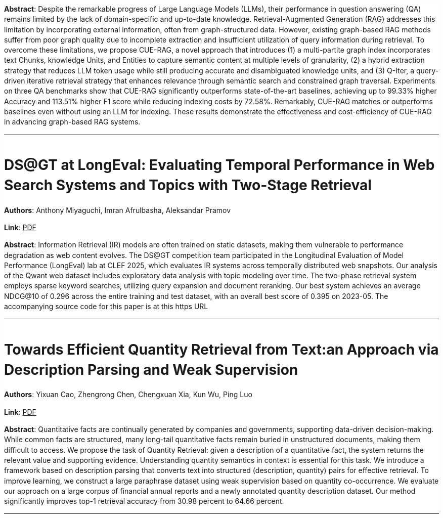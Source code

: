 **Abstract**: Despite the remarkable progress of Large Language Models (LLMs), their performance in question answering (QA) remains limited by the lack of domain-specific and up-to-date knowledge. Retrieval-Augmented Generation (RAG) addresses this limitation by incorporating external information, often from graph-structured data. However, existing graph-based RAG methods suffer from poor graph quality due to incomplete extraction and insufficient utilization of query information during retrieval. To overcome these limitations, we propose CUE-RAG, a novel approach that introduces (1) a multi-partite graph index incorporates text Chunks, knowledge Units, and Entities to capture semantic content at multiple levels of granularity, (2) a hybrid extraction strategy that reduces LLM token usage while still producing accurate and disambiguated knowledge units, and (3) Q-Iter, a query-driven iterative retrieval strategy that enhances relevance through semantic search and constrained graph traversal. Experiments on three QA benchmarks show that CUE-RAG significantly outperforms state-of-the-art baselines, achieving up to 99.33% higher Accuracy and 113.51% higher F1 score while reducing indexing costs by 72.58%. Remarkably, CUE-RAG matches or outperforms baselines even without using an LLM for indexing. These results demonstrate the effectiveness and cost-efficiency of CUE-RAG in advancing graph-based RAG systems. 

---
# DS@GT at LongEval: Evaluating Temporal Performance in Web Search Systems and Topics with Two-Stage Retrieval 

**Authors**: Anthony Miyaguchi, Imran Afrulbasha, Aleksandar Pramov  

**Link**: [PDF](https://arxiv.org/pdf/2507.08360)  

**Abstract**: Information Retrieval (IR) models are often trained on static datasets, making them vulnerable to performance degradation as web content evolves. The DS@GT competition team participated in the Longitudinal Evaluation of Model Performance (LongEval) lab at CLEF 2025, which evaluates IR systems across temporally distributed web snapshots. Our analysis of the Qwant web dataset includes exploratory data analysis with topic modeling over time. The two-phase retrieval system employs sparse keyword searches, utilizing query expansion and document reranking. Our best system achieves an average NDCG@10 of 0.296 across the entire training and test dataset, with an overall best score of 0.395 on 2023-05. The accompanying source code for this paper is at this https URL 

---
# Towards Efficient Quantity Retrieval from Text:an Approach via Description Parsing and Weak Supervision 

**Authors**: Yixuan Cao, Zhengrong Chen, Chengxuan Xia, Kun Wu, Ping Luo  

**Link**: [PDF](https://arxiv.org/pdf/2507.08322)  

**Abstract**: Quantitative facts are continually generated by companies and governments, supporting data-driven decision-making. While common facts are structured, many long-tail quantitative facts remain buried in unstructured documents, making them difficult to access. We propose the task of Quantity Retrieval: given a description of a quantitative fact, the system returns the relevant value and supporting evidence. Understanding quantity semantics in context is essential for this task. We introduce a framework based on description parsing that converts text into structured (description, quantity) pairs for effective retrieval. To improve learning, we construct a large paraphrase dataset using weak supervision based on quantity co-occurrence. We evaluate our approach on a large corpus of financial annual reports and a newly annotated quantity description dataset. Our method significantly improves top-1 retrieval accuracy from 30.98 percent to 64.66 percent. 

---